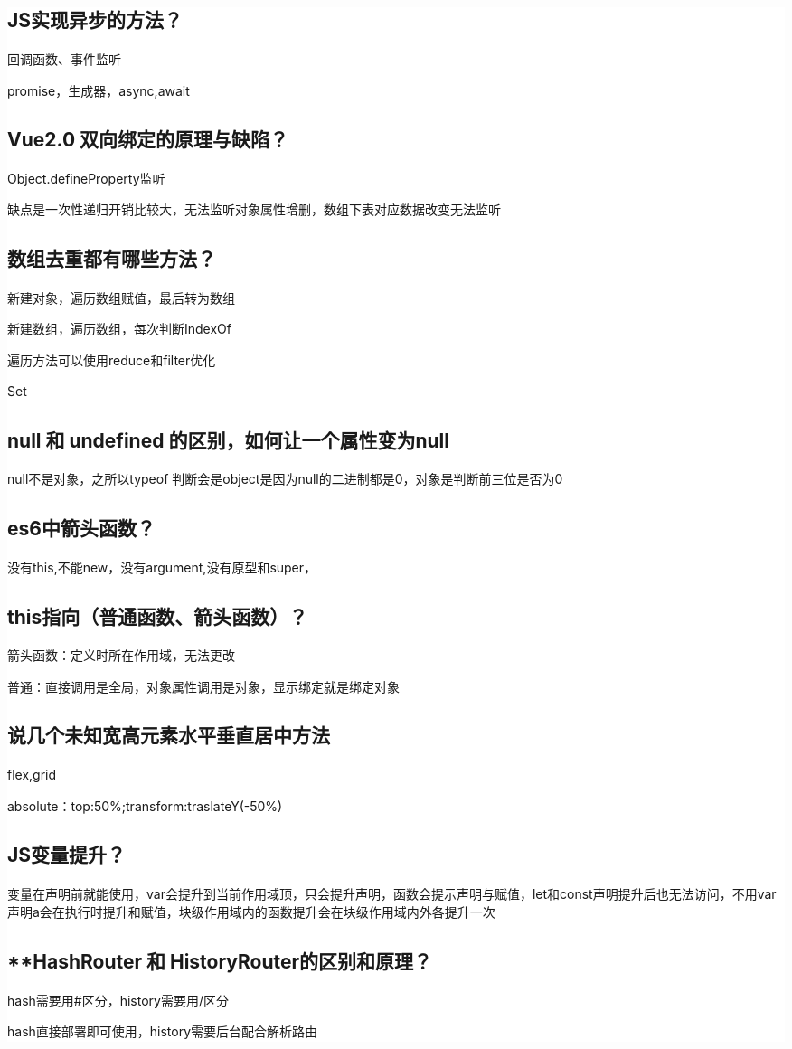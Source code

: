 ## **JS实现异步的方法？**

回调函数、事件监听

promise，生成器，async,await

## **Vue2.0 双向绑定的原理与缺陷？** 

Object.defineProperty监听

缺点是一次性递归开销比较大，无法监听对象属性增删，数组下表对应数据改变无法监听

## **数组去重都有哪些方法？**

新建对象，遍历数组赋值，最后转为数组

新建数组，遍历数组，每次判断IndexOf

遍历方法可以使用reduce和filter优化

Set

## **null 和 undefined 的区别，如何让一个属性变为null**

null不是对象，之所以typeof 判断会是object是因为null的二进制都是0，对象是判断前三位是否为0

## **es6中箭头函数？**

没有this,不能new，没有argument,没有原型和super，

## **this指向（普通函数、箭头函数）？**

箭头函数：定义时所在作用域，无法更改

普通：直接调用是全局，对象属性调用是对象，显示绑定就是绑定对象

## **说几个未知宽高元素水平垂直居中方法**

flex,grid

absolute：top:50%;transform:traslateY(-50%)

## **JS变量提升？**

变量在声明前就能使用，var会提升到当前作用域顶，只会提升声明，函数会提示声明与赋值，let和const声明提升后也无法访问，不用var声明a会在执行时提升和赋值，块级作用域内的函数提升会在块级作用域内外各提升一次

##  **HashRouter 和 HistoryRouter的区别和原理？

hash需要用#区分，history需要用/区分

hash直接部署即可使用，history需要后台配合解析路由
